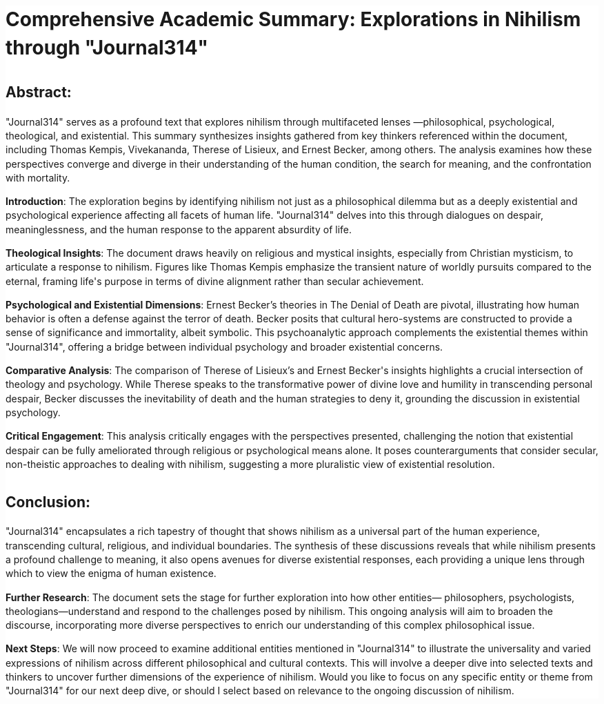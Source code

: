 # Comprehensive Academic Summary: Explorations in Nihilism through "Journal314"

## Abstract:

"Journal314" serves as a profound text that explores nihilism through multifaceted lenses —philosophical, psychological, theological, and existential. This summary synthesizes insights gathered from key thinkers referenced within the document, including Thomas Kempis, Vivekananda, Therese of Lisieux, and Ernest Becker, among others. The analysis examines how these perspectives converge and diverge in their understanding of the human condition, the search for meaning, and the confrontation with mortality.

**Introduction**: The exploration begins by identifying nihilism not just as a philosophical dilemma but as a deeply existential and psychological experience affecting all facets of human life. "Journal314" delves into this through dialogues on despair, meaninglessness, and the human response to the apparent absurdity of life.

**Theological Insights**: The document draws heavily on religious and mystical insights, especially from Christian mysticism, to articulate a response to nihilism. Figures like Thomas Kempis emphasize the transient nature of worldly pursuits compared to the eternal, framing life's purpose in terms of divine alignment rather than secular achievement.

**Psychological and Existential Dimensions**: Ernest Becker’s theories in The Denial of Death are pivotal, illustrating how human behavior is often a defense against the terror of death. Becker posits that cultural hero-systems are constructed to provide a sense of significance and immortality, albeit symbolic. This psychoanalytic approach complements the existential themes within "Journal314", offering a bridge between individual psychology and broader existential concerns.

**Comparative Analysis**: The comparison of Therese of Lisieux’s and Ernest Becker's insights highlights a crucial intersection of theology and psychology. While Therese speaks to the transformative power of divine love and humility in transcending personal despair, Becker discusses the inevitability of death and the human strategies to deny it, grounding the discussion in existential psychology.

**Critical Engagement**: This analysis critically engages with the perspectives presented, challenging the notion that existential despair can be fully ameliorated through religious or psychological means alone. It poses counterarguments that consider secular, non-theistic approaches to dealing with nihilism, suggesting a more pluralistic view of existential resolution.

## Conclusion:

"Journal314" encapsulates a rich tapestry of thought that shows nihilism as a universal part of the human experience, transcending cultural, religious, and individual boundaries. The synthesis of these discussions reveals that while nihilism presents a profound challenge to meaning, it also opens avenues for diverse existential responses, each providing a unique lens through which to view the enigma of human existence.

**Further Research**: The document sets the stage for further exploration into how other entities— philosophers, psychologists, theologians—understand and respond to the challenges posed by nihilism. This ongoing analysis will aim to broaden the discourse, incorporating more diverse perspectives to enrich our understanding of this complex philosophical issue.

**Next Steps**: We will now proceed to examine additional entities mentioned in "Journal314" to illustrate the universality and varied expressions of nihilism across different philosophical and cultural contexts. This will involve a deeper dive into selected texts and thinkers to uncover further dimensions of the experience of nihilism. Would you like to focus on any specific entity or theme from "Journal314" for our next deep dive, or should I select based on relevance to the ongoing discussion of nihilism.
